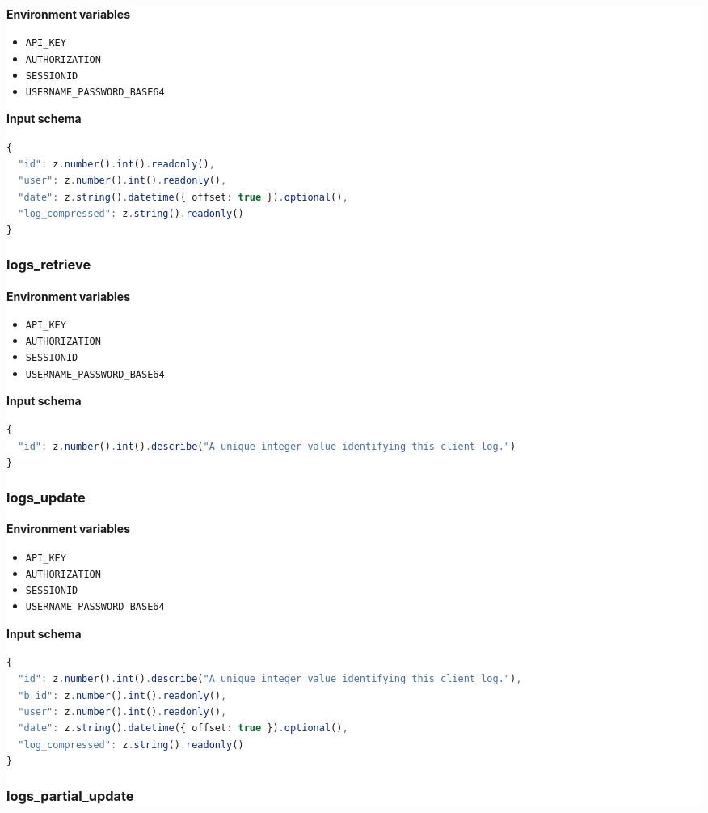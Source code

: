 **Environment variables**

- `API_KEY`
- `AUTHORIZATION`
- `SESSIONID`
- `USERNAME_PASSWORD_BASE64`

**Input schema**

```ts
{
  "id": z.number().int().readonly(),
  "user": z.number().int().readonly(),
  "date": z.string().datetime({ offset: true }).optional(),
  "log_compressed": z.string().readonly()
}
```

### logs_retrieve

**Environment variables**

- `API_KEY`
- `AUTHORIZATION`
- `SESSIONID`
- `USERNAME_PASSWORD_BASE64`

**Input schema**

```ts
{
  "id": z.number().int().describe("A unique integer value identifying this client log.")
}
```

### logs_update

**Environment variables**

- `API_KEY`
- `AUTHORIZATION`
- `SESSIONID`
- `USERNAME_PASSWORD_BASE64`

**Input schema**

```ts
{
  "id": z.number().int().describe("A unique integer value identifying this client log."),
  "b_id": z.number().int().readonly(),
  "user": z.number().int().readonly(),
  "date": z.string().datetime({ offset: true }).optional(),
  "log_compressed": z.string().readonly()
}
```

### logs_partial_update
